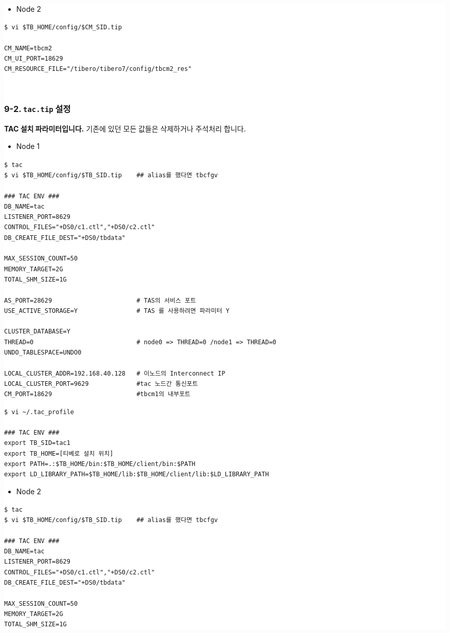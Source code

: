 - Node 2
```
$ vi $TB_HOME/config/$CM_SID.tip

CM_NAME=tbcm2
CM_UI_PORT=18629
CM_RESOURCE_FILE="/tibero/tibero7/config/tbcm2_res"
```

<br>

### 9-2. `tac.tip` 설정 

**TAC 설치 파라미터입니다.** 기존에 있던 모든 값들은 삭제하거나 주석처리 합니다.

- Node 1
```
$ tac
$ vi $TB_HOME/config/$TB_SID.tip	## alias를 했다면 tbcfgv

### TAC ENV ###
DB_NAME=tac
LISTENER_PORT=8629
CONTROL_FILES="+DS0/c1.ctl","+DS0/c2.ctl"
DB_CREATE_FILE_DEST="+DS0/tbdata"

MAX_SESSION_COUNT=50
MEMORY_TARGET=2G
TOTAL_SHM_SIZE=1G

AS_PORT=28629						# TAS의 서비스 포트
USE_ACTIVE_STORAGE=Y				# TAS 를 사용하려면 파라미터 Y

CLUSTER_DATABASE=Y
THREAD=0							# node0 => THREAD=0 /node1 => THREAD=0
UNDO_TABLESPACE=UNDO0

LOCAL_CLUSTER_ADDR=192.168.40.128	# 이노드의 Interconnect IP
LOCAL_CLUSTER_PORT=9629			    #tac 노드간 통신포트
CM_PORT=18629						#tbcm1의 내부포트
```
```shell
$ vi ~/.tac_profile

### TAC ENV ###
export TB_SID=tac1
export TB_HOME=[티베로 설치 위치]
export PATH=.:$TB_HOME/bin:$TB_HOME/client/bin:$PATH
export LD_LIBRARY_PATH=$TB_HOME/lib:$TB_HOME/client/lib:$LD_LIBRARY_PATH
```

- Node 2
```
$ tac
$ vi $TB_HOME/config/$TB_SID.tip	## alias를 했다면 tbcfgv

### TAC ENV ###
DB_NAME=tac
LISTENER_PORT=8629
CONTROL_FILES="+DS0/c1.ctl","+DS0/c2.ctl"
DB_CREATE_FILE_DEST="+DS0/tbdata"

MAX_SESSION_COUNT=50
MEMORY_TARGET=2G
TOTAL_SHM_SIZE=1G

```